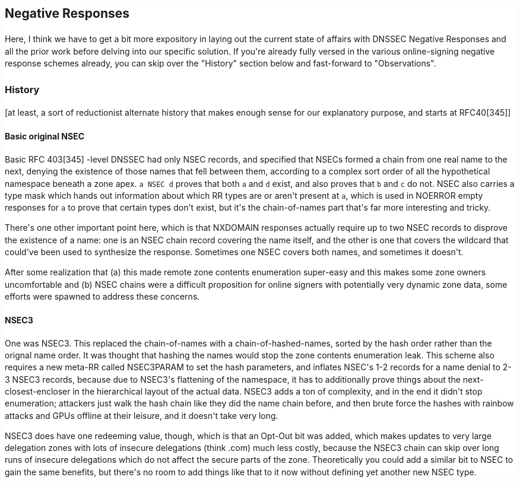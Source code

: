 ## Negative Responses

Here, I think we have to get a bit more expository in laying out the current
state of affairs with DNSSEC Negative Responses and all the prior work before
delving into our specific solution.  If you're already fully versed in the
various online-signing negative response schemes already, you can skip over the
"History" section below and fast-forward to "Observations".

### History

[at least, a sort of reductionist alternate history that makes enough sense for
our explanatory purpose, and starts at RFC40[345]]

#### Basic original NSEC

Basic RFC 403[345] -level DNSSEC had only NSEC records, and specified that
NSECs formed a chain from one real name to the next, denying the existence of
those names that fell between them, according to a complex sort order of all
the hypothetical namespace beneath a zone apex.  `a NSEC d` proves that both
`a` and `d` exist, and also proves that `b` and `c` do not.  NSEC also carries
a type mask which hands out information about which RR types are or aren't
present at `a`, which is used in NOERROR empty responses for `a` to prove that
certain types don't exist, but it's the chain-of-names part that's far more
interesting and tricky.

There's one other important point here, which is that NXDOMAIN responses
actually require up to two NSEC records to disprove the existence of a name:
one is an NSEC chain record covering the name itself, and the other is one that
covers the wildcard that could've been used to synthesize the response.
Sometimes one NSEC covers both names, and sometimes it doesn't.

After some realization that (a) this made remote zone contents enumeration
super-easy and this makes some zone owners uncomfortable and (b) NSEC chains
were a difficult proposition for online signers with potentially very dynamic
zone data, some efforts were spawned to address these concerns.

#### NSEC3

One was NSEC3.  This replaced the chain-of-names with a chain-of-hashed-names,
sorted by the hash order rather than the orignal name order.  It was thought
that hashing the names would stop the zone contents enumeration leak.  This
scheme also requires a new meta-RR called NSEC3PARAM to set the hash
parameters, and inflates NSEC's 1-2 records for a name denial to 2-3 NSEC3
records, because due to NSEC3's flattening of the namespace, it has to
additionally prove things about the next-closest-encloser in the hierarchical
layout of the actual data.  NSEC3 adds a ton of complexity, and in the end it
didn't stop enumeration; attackers just walk the hash chain like they did the
name chain before, and then brute force the hashes with rainbow attacks and
GPUs offline at their leisure, and it doesn't take very long.

NSEC3 does have one redeeming value, though, which is that an Opt-Out bit was
added, which makes updates to very large delegation zones with lots of insecure
delegations (think .com) much less costly, because the NSEC3 chain can skip
over long runs of insecure delegations which do not affect the secure parts of
the zone.  Theoretically you could add a similar bit to NSEC to gain the same
benefits, but there's no room to add things like that to it now without
defining yet another new NSEC type.
